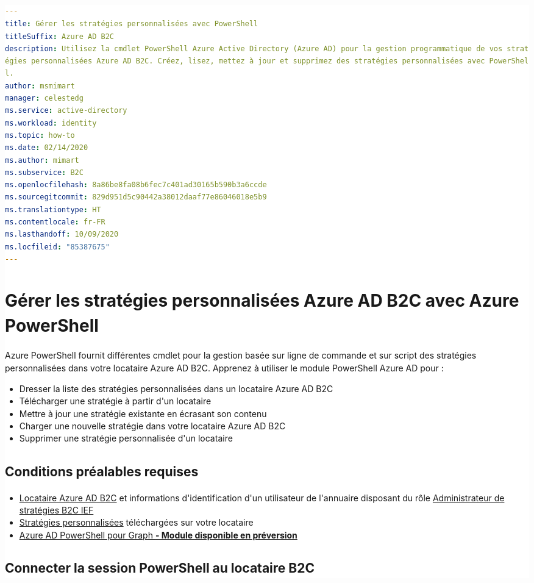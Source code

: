 ```yaml
---
title: Gérer les stratégies personnalisées avec PowerShell
titleSuffix: Azure AD B2C
description: Utilisez la cmdlet PowerShell Azure Active Directory (Azure AD) pour la gestion programmatique de vos stratégies personnalisées Azure AD B2C. Créez, lisez, mettez à jour et supprimez des stratégies personnalisées avec PowerShell.
author: msmimart
manager: celestedg
ms.service: active-directory
ms.workload: identity
ms.topic: how-to
ms.date: 02/14/2020
ms.author: mimart
ms.subservice: B2C
ms.openlocfilehash: 8a86be8fa08b6fec7c401ad30165b590b3a6ccde
ms.sourcegitcommit: 829d951d5c90442a38012daaf77e86046018e5b9
ms.translationtype: HT
ms.contentlocale: fr-FR
ms.lasthandoff: 10/09/2020
ms.locfileid: "85387675"
---
```

# <a name="manage-azure-ad-b2c-custom-policies-with-azure-powershell"></a>Gérer les stratégies personnalisées Azure AD B2C avec Azure PowerShell

Azure PowerShell fournit différentes cmdlet pour la gestion basée sur ligne de commande et sur script des stratégies personnalisées dans votre locataire Azure AD B2C. Apprenez à utiliser le module PowerShell Azure AD pour :

* Dresser la liste des stratégies personnalisées dans un locataire Azure AD B2C
* Télécharger une stratégie à partir d'un locataire
* Mettre à jour une stratégie existante en écrasant son contenu
* Charger une nouvelle stratégie dans votre locataire Azure AD B2C
* Supprimer une stratégie personnalisée d'un locataire

## <a name="prerequisites"></a>Conditions préalables requises

* [Locataire Azure AD B2C](tutorial-create-tenant.md) et informations d'identification d'un utilisateur de l'annuaire disposant du rôle [Administrateur de stratégies B2C IEF](../active-directory/users-groups-roles/directory-assign-admin-roles.md#b2c-ief-policy-administrator)
* [Stratégies personnalisées](custom-policy-get-started.md) téléchargées sur votre locataire
* [Azure AD PowerShell pour Graph **- Module disponible en préversion**](https://docs.microsoft.com/powershell/azure/active-directory/install-adv2?view=azureadps-2.0)

## <a name="connect-powershell-session-to-b2c-tenant"></a>Connecter la session PowerShell au locataire B2C
